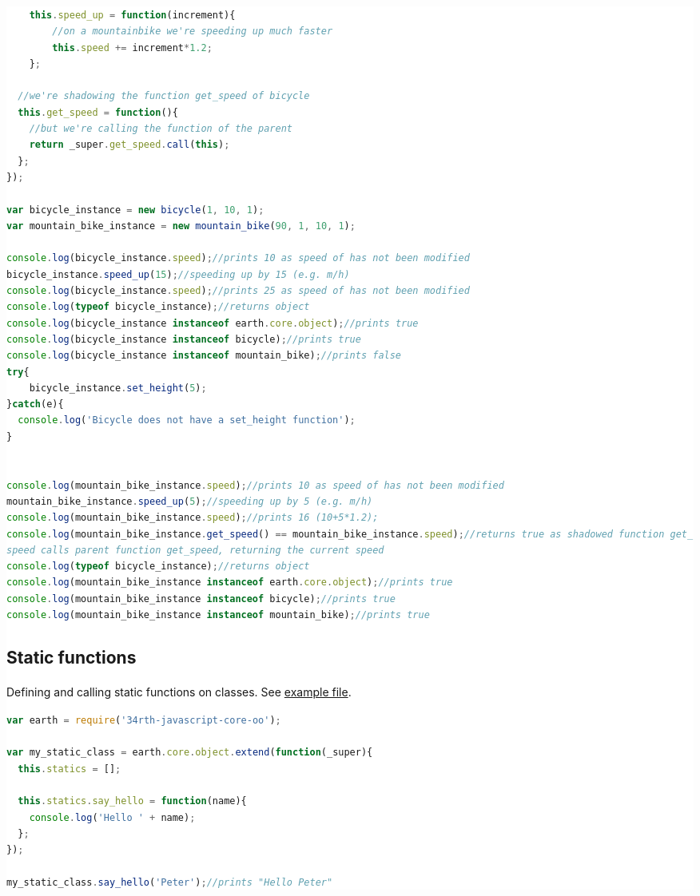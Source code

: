 ```javascript
	this.speed_up = function(increment){
		//on a mountainbike we're speeding up much faster
		this.speed += increment*1.2;
	};

  //we're shadowing the function get_speed of bicycle
  this.get_speed = function(){
    //but we're calling the function of the parent 
    return _super.get_speed.call(this);
  };
});

var bicycle_instance = new bicycle(1, 10, 1);
var mountain_bike_instance = new mountain_bike(90, 1, 10, 1);

console.log(bicycle_instance.speed);//prints 10 as speed of has not been modified
bicycle_instance.speed_up(15);//speeding up by 15 (e.g. m/h)
console.log(bicycle_instance.speed);//prints 25 as speed of has not been modified
console.log(typeof bicycle_instance);//returns object
console.log(bicycle_instance instanceof earth.core.object);//prints true
console.log(bicycle_instance instanceof bicycle);//prints true
console.log(bicycle_instance instanceof mountain_bike);//prints false
try{
	bicycle_instance.set_height(5);
}catch(e){
  console.log('Bicycle does not have a set_height function');
}


console.log(mountain_bike_instance.speed);//prints 10 as speed of has not been modified
mountain_bike_instance.speed_up(5);//speeding up by 5 (e.g. m/h)
console.log(mountain_bike_instance.speed);//prints 16 (10+5*1.2);
console.log(mountain_bike_instance.get_speed() == mountain_bike_instance.speed);//returns true as shadowed function get_speed calls parent function get_speed, returning the current speed
console.log(typeof bicycle_instance);//returns object
console.log(mountain_bike_instance instanceof earth.core.object);//prints true
console.log(mountain_bike_instance instanceof bicycle);//prints true
console.log(mountain_bike_instance instanceof mountain_bike);//prints true 

```

## Static functions
Defining and calling static functions on classes. See [example file](examples/03_static_functions.js).

```javascript
var earth = require('34rth-javascript-core-oo');

var my_static_class = earth.core.object.extend(function(_super){
  this.statics = [];

  this.statics.say_hello = function(name){
    console.log('Hello ' + name);
  };
});

my_static_class.say_hello('Peter');//prints "Hello Peter"
```
